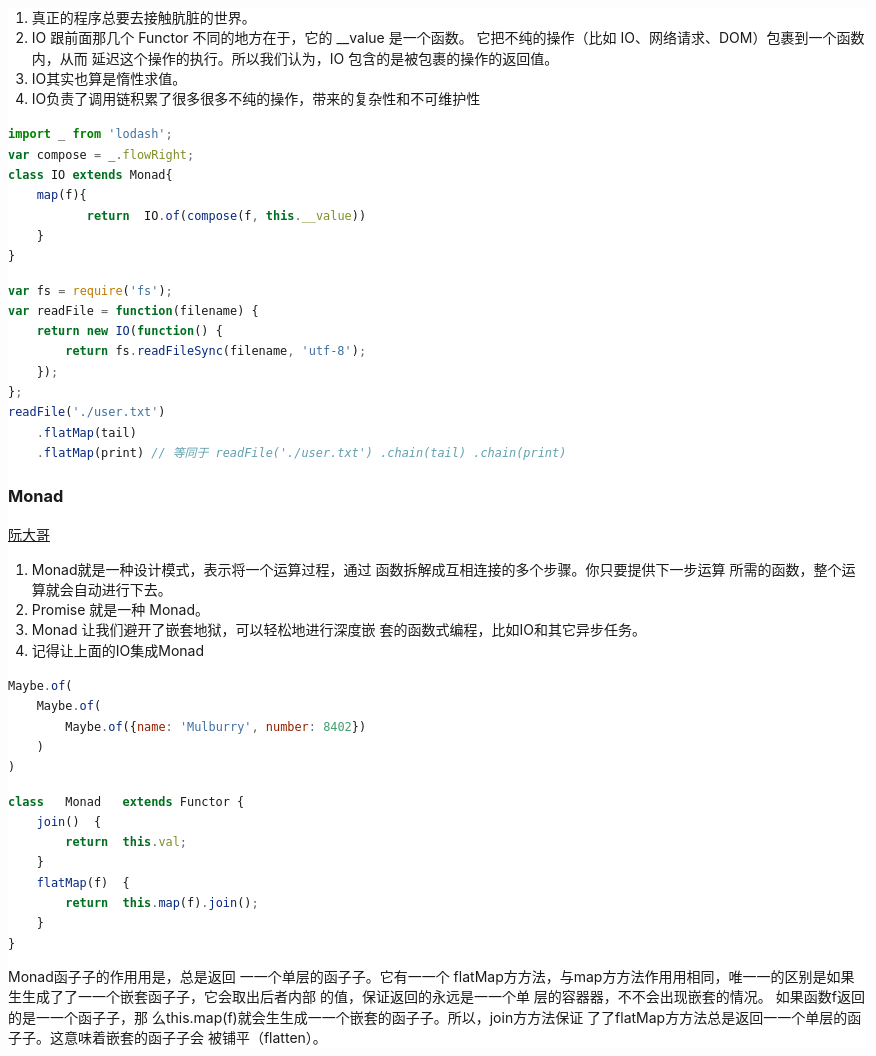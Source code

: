 1. 真正的程序总要去接触肮脏的世界。
2. IO 跟前面那几个 Functor 不同的地方在于，它的 __value 是一个函数。 它把不纯的操作（比如 IO、网络请求、DOM）包裹到一个函数内，从而 延迟这个操作的执行。所以我们认为，IO 包含的是被包裹的操作的返回值。 
3. IO其实也算是惰性求值。 
4. IO负责了调用链积累了很多很多不纯的操作，带来的复杂性和不可维护性

```javascript
import _ from 'lodash'; 
var compose = _.flowRight;      
class IO extends Monad{
    map(f){
           return  IO.of(compose(f, this.__value))
    }
}
```

```javascript
var fs = require('fs'); 
var readFile = function(filename) {   
    return new IO(function() {     
        return fs.readFileSync(filename, 'utf-8');   
    }); 
};
readFile('./user.txt') 
    .flatMap(tail)
    .flatMap(print) // 等同于 readFile('./user.txt') .chain(tail) .chain(print)
```


### Monad

[阮大哥](http://www.ruanyifeng.com/blog/2015/07/monad.html)

1. Monad就是一种设计模式，表示将一个运算过程，通过 函数拆解成互相连接的多个步骤。你只要提供下一步运算 所需的函数，整个运算就会自动进行下去。 
2. Promise 就是一种 Monad。 
3. Monad 让我们避开了嵌套地狱，可以轻松地进行深度嵌 套的函数式编程，比如IO和其它异步任务。 
4. 记得让上面的IO集成Monad

```javascript
Maybe.of(			
    Maybe.of(					
        Maybe.of({name:	'Mulburry',	number:	8402})			
    )	
) 
```

```javascript
class	Monad	extends	Functor	{			
    join()	{					
        return	this.val;			
    }			
    flatMap(f)	{					
        return	this.map(f).join();			
    }	
}
```
Monad函⼦子的作⽤用是，总是返回 ⼀一个单层的函⼦子。它有⼀一个 flatMap⽅方法，与map⽅方法作⽤用相同，唯⼀一的区别是如果⽣生成了了⼀一个嵌套函⼦子，它会取出后者内部 的值，保证返回的永远是⼀一个单 层的容器器，不不会出现嵌套的情况。
如果函数f返回的是⼀一个函⼦子，那 么this.map(f)就会⽣生成⼀一个嵌套的函⼦子。所以，join⽅方法保证 了了flatMap⽅方法总是返回⼀一个单层的函⼦子。这意味着嵌套的函⼦子会 被铺平（flatten）。
